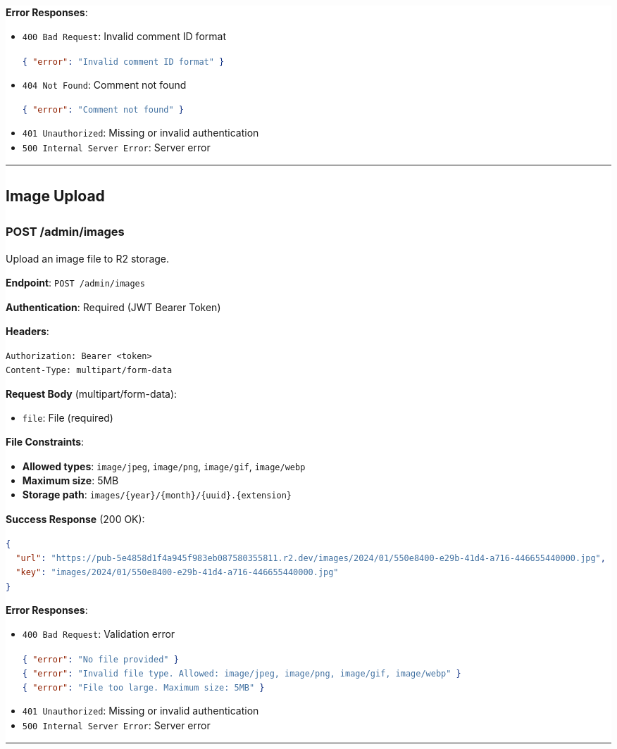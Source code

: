 **Error Responses**:
- `400 Bad Request`: Invalid comment ID format
  ```json
  { "error": "Invalid comment ID format" }
  ```
- `404 Not Found`: Comment not found
  ```json
  { "error": "Comment not found" }
  ```
- `401 Unauthorized`: Missing or invalid authentication
- `500 Internal Server Error`: Server error

---

## Image Upload

### POST /admin/images

Upload an image file to R2 storage.

**Endpoint**: `POST /admin/images`

**Authentication**: Required (JWT Bearer Token)

**Headers**:
```
Authorization: Bearer <token>
Content-Type: multipart/form-data
```

**Request Body** (multipart/form-data):
- `file`: File (required)

**File Constraints**:
- **Allowed types**: `image/jpeg`, `image/png`, `image/gif`, `image/webp`
- **Maximum size**: 5MB
- **Storage path**: `images/{year}/{month}/{uuid}.{extension}`

**Success Response** (200 OK):
```json
{
  "url": "https://pub-5e4858d1f4a945f983eb087580355811.r2.dev/images/2024/01/550e8400-e29b-41d4-a716-446655440000.jpg",
  "key": "images/2024/01/550e8400-e29b-41d4-a716-446655440000.jpg"
}
```

**Error Responses**:
- `400 Bad Request`: Validation error
  ```json
  { "error": "No file provided" }
  { "error": "Invalid file type. Allowed: image/jpeg, image/png, image/gif, image/webp" }
  { "error": "File too large. Maximum size: 5MB" }
  ```
- `401 Unauthorized`: Missing or invalid authentication
- `500 Internal Server Error`: Server error

---